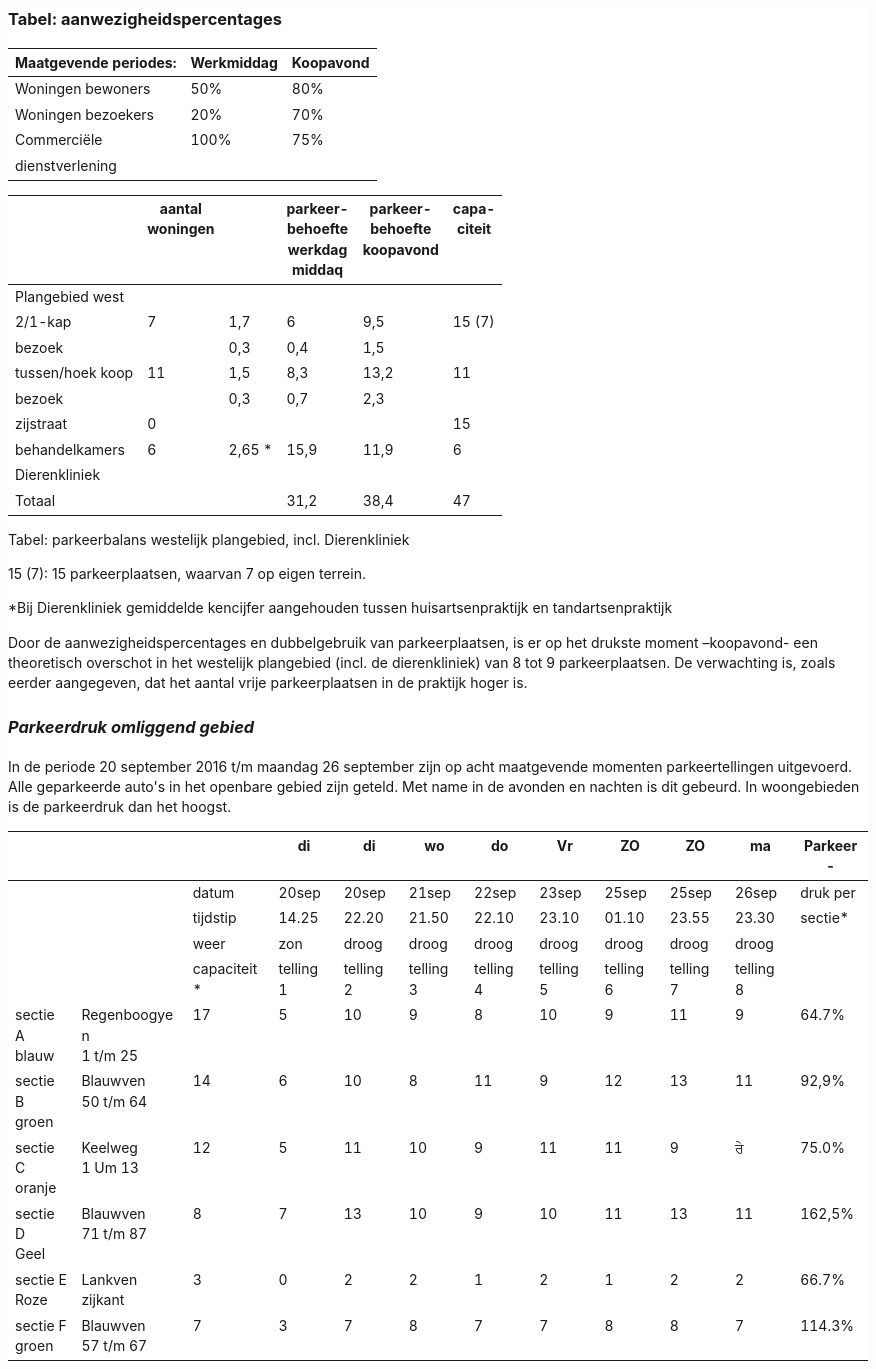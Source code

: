 ### Tabel: aanwezigheidspercentages

| Maatgevende periodes: | Werkmiddag | Koopavond |
|-----------------------|------------|-----------|
| Woningen bewoners     | 50%        | 80%       |
| Woningen bezoekers    | 20%        | 70%       |
| Commerciële           | 100%       | 75%       |
| dienstverlening       |            |           |

|                  | aantal<br>woningen |        | parkeer-<br>behoefte<br>werkdag<br>middaq | parkeer-<br>behoefte<br>koopavond | capa-<br>citeit |
|------------------|--------------------|--------|-------------------------------------------|-----------------------------------|-----------------|
| Plangebied west  |                    |        |                                           |                                   |                 |
| 2/1-kap          | 7                  | 1,7    | 6                                         | 9,5                               | 15 (7)          |
| bezoek           |                    | 0,3    | 0,4                                       | 1,5                               |                 |
| tussen/hoek koop | 11                 | 1,5    | 8,3                                       | 13,2                              | 11              |
| bezoek           |                    | 0,3    | 0,7                                       | 2,3                               |                 |
| zijstraat        | 0                  |        |                                           |                                   | 15              |
| behandelkamers   | 6                  | 2,65 * | 15,9                                      | 11,9                              | 6               |
| Dierenkliniek    |                    |        |                                           |                                   |                 |
| Totaal           |                    |        | 31,2                                      | 38,4                              | 47              |

Tabel: parkeerbalans westelijk plangebied, incl. Dierenkliniek

15 (7): 15 parkeerplaatsen, waarvan 7 op eigen terrein.

*Bij Dierenkliniek gemiddelde kencijfer aangehouden tussen huisartsenpraktijk en tandartsenpraktijk

Door de aanwezigheidspercentages en dubbelgebruik van parkeerplaatsen, is er op het drukste moment –koopavond- een theoretisch overschot in het westelijk plangebied (incl. de dierenkliniek) van 8 tot 9 parkeerplaatsen. De verwachting is, zoals eerder aangegeven, dat het aantal vrije parkeerplaatsen in de praktijk hoger is.

### *Parkeerdruk omliggend gebied*

In de periode 20 september 2016 t/m maandag 26 september zijn op acht maatgevende momenten parkeertellingen uitgevoerd. Alle geparkeerde auto's in het openbare gebied zijn geteld. Met name in de avonden en nachten is dit gebeurd. In woongebieden is de parkeerdruk dan het hoogst.

|                    |                          |             | di        | di        | wo        | do        | Vr        | ZO        | ZO        | ma        | Parkeer- |
|--------------------|--------------------------|-------------|-----------|-----------|-----------|-----------|-----------|-----------|-----------|-----------|----------|
|                    |                          | datum       | 20sep     | 20sep     | 21sep     | 22sep     | 23sep     | 25sep     | 25sep     | 26sep     | druk per |
|                    |                          | tijdstip    | 14.25     | 22.20     | 21.50     | 22.10     | 23.10     | 01.10     | 23.55     | 23.30     | sectie*  |
|                    |                          | weer        | zon       | droog     | droog     | droog     | droog     | droog     | droog     | droog     |          |
|                    |                          | capaciteit* | telling 1 | telling 2 | telling 3 | telling 4 | telling 5 | telling 6 | telling 7 | telling 8 |          |
| sectie A<br>blauw  | Regenboogyen<br>1 t/m 25 | 17          | 5         | 10        | 9         | 8         | 10        | 9         | 11        | 9         | 64.7%    |
| sectie B<br>groen  | Blauwven<br>50 t/m 64    | 14          | 6         | 10        | 8         | 11        | 9         | 12        | 13        | 11        | 92,9%    |
| sectie C<br>oranje | Keelweg<br>1 Um 13       | 12          | 5         | 11        | 10        | 9         | 11        | 11        | 9         | ਰੇ        | 75.0%    |
| sectie D<br>Geel   | Blauwven<br>71 t/m 87    | 8           | 7         | 13        | 10        | 9         | 10        | 11        | 13        | 11        | 162,5%   |
| sectie E<br>Roze   | Lankven<br>zijkant       | 3           | 0         | 2         | 2         | 1         | 2         | 1         | 2         | 2         | 66.7%    |
| sectie F<br>groen  | Blauwven<br>57 t/m 67    | 7           | 3         | 7         | 8         | 7         | 7         | 8         | 8         | 7         | 114.3%   |